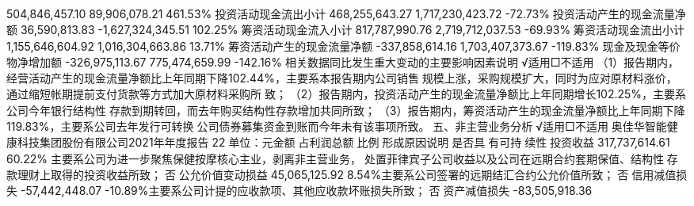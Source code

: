 504,846,457.10
89,906,078.21
461.53%
投资活动现金流出小计
468,255,643.27
1,717,230,423.72
-72.73%
投资活动产生的现金流量净额
36,590,813.83
-1,627,324,345.51
102.25%
筹资活动现金流入小计
817,787,990.76
2,719,712,037.53
-69.93%
筹资活动现金流出小计
1,155,646,604.92
1,016,304,663.86
13.71%
筹资活动产生的现金流量净额
-337,858,614.16
1,703,407,373.67
-119.83%
现金及现金等价物净增加额
-326,975,113.67
775,474,659.99
-142.16%
相关数据同比发生重大变动的主要影响因素说明
√适用□不适用
（1）报告期内，经营活动产生的现金流量净额比上年同期下降102.44%，主要系本报告期内公司销售
规模上涨，采购规模扩大，同时为应对原材料涨价，通过缩短帐期提前支付货款等方式加大原材料采购所
致；
（2）报告期内，投资活动产生的现金流量净额比上年同期增长102.25%，主要系公司今年银行结构性
存款到期转回，而去年购买结构性存款增加共同所致；
（3）报告期内，筹资活动产生的现金流量净额比上年同期下降119.83%，主要系公司去年发行可转换
公司债券募集资金到账而今年未有该事项所致。
五、非主营业务分析
√适用□不适用
奥佳华智能健康科技集团股份有限公司2021年年度报告
22
单位：元金额
占利润总额
比例
形成原因说明
是否具
有可持
续性
投资收益
317,737,614.61
60.22%
主要系公司为进一步聚焦保健按摩核心主业，剥离非主营业务，
处置菲律宾子公司收益以及公司在远期合约套期保值、结构性
存款理财上取得的投资收益所致；
否
公允价值变动损益
45,065,125.92
8.54%主要系公司签署的远期结汇合约公允价值所致；
否
信用减值损失
-57,442,448.07
-10.89%主要系公司计提的应收款项、其他应收款坏账损失所致；
否
资产减值损失
-83,505,918.36